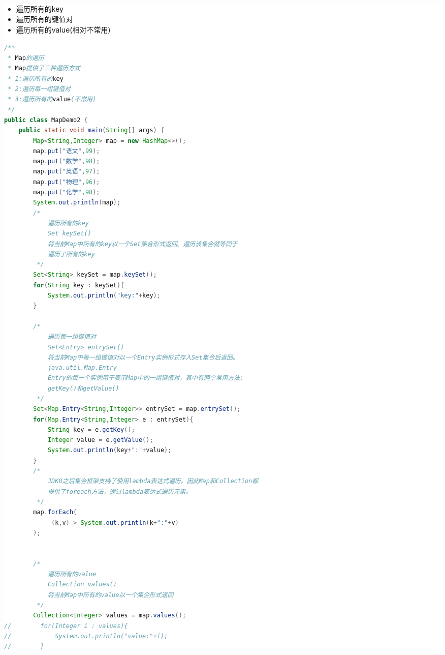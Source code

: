 - 遍历所有的key
- 遍历所有的键值对
- 遍历所有的value(相对不常用)

```java
/**
 * Map的遍历
 * Map提供了三种遍历方式
 * 1:遍历所有的key
 * 2:遍历每一组键值对
 * 3:遍历所有的value(不常用)
 */
public class MapDemo2 {
    public static void main(String[] args) {
        Map<String,Integer> map = new HashMap<>();
        map.put("语文",99);
        map.put("数学",98);
        map.put("英语",97);
        map.put("物理",96);
        map.put("化学",98);
        System.out.println(map);
        /*
            遍历所有的key
            Set keySet()
            将当前Map中所有的key以一个Set集合形式返回。遍历该集合就等同于
            遍历了所有的key
         */
        Set<String> keySet = map.keySet();
        for(String key : keySet){
            System.out.println("key:"+key);
        }

        /*
            遍历每一组键值对
            Set<Entry> entrySet()
            将当前Map中每一组键值对以一个Entry实例形式存入Set集合后返回。
            java.util.Map.Entry
            Entry的每一个实例用于表示Map中的一组键值对，其中有两个常用方法:
            getKey()和getValue()
         */
        Set<Map.Entry<String,Integer>> entrySet = map.entrySet();
        for(Map.Entry<String,Integer> e : entrySet){
            String key = e.getKey();
            Integer value = e.getValue();
            System.out.println(key+":"+value);
        }
        /*
            JDK8之后集合框架支持了使用lambda表达式遍历。因此Map和Collection都
            提供了foreach方法，通过lambda表达式遍历元素。
         */
        map.forEach(
             (k,v)-> System.out.println(k+":"+v)
        );


        /*
            遍历所有的value
            Collection values()
            将当前Map中所有的value以一个集合形式返回
         */
        Collection<Integer> values = map.values();
//        for(Integer i : values){
//            System.out.println("value:"+i);
//        }
```